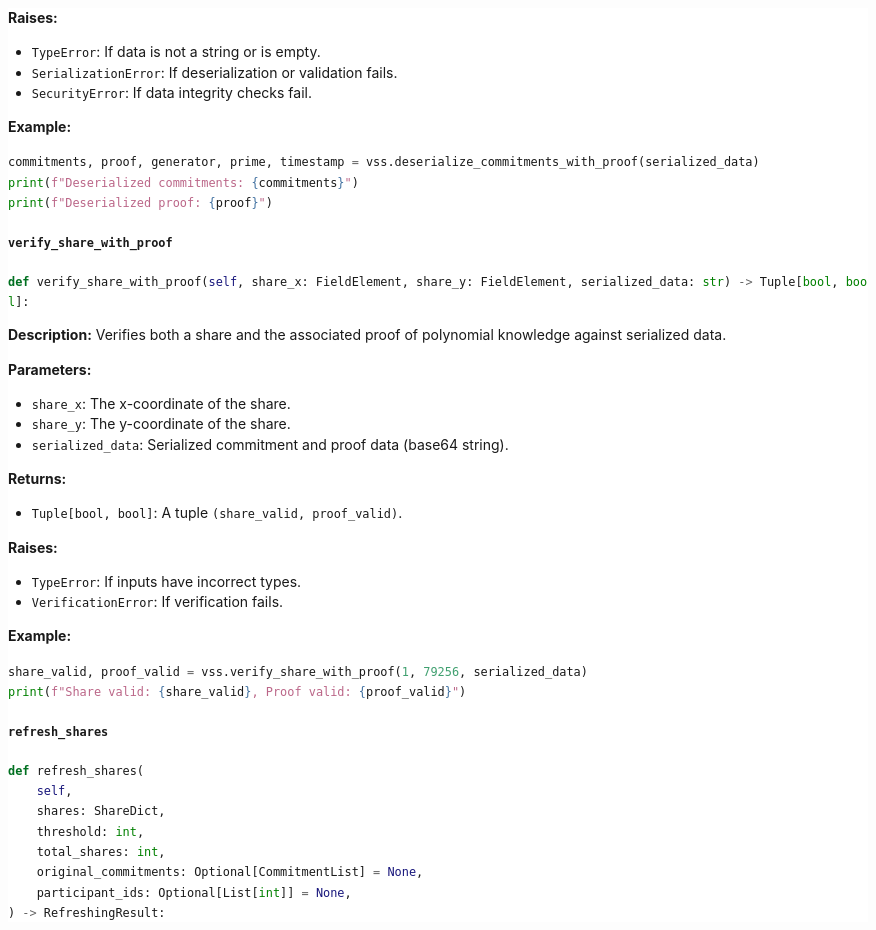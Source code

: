 **Raises:**
*   `TypeError`: If data is not a string or is empty.
*   `SerializationError`: If deserialization or validation fails.
*   `SecurityError`: If data integrity checks fail.

**Example:**
```python
commitments, proof, generator, prime, timestamp = vss.deserialize_commitments_with_proof(serialized_data)
print(f"Deserialized commitments: {commitments}")
print(f"Deserialized proof: {proof}")

```

#### `verify_share_with_proof`

```python
def verify_share_with_proof(self, share_x: FieldElement, share_y: FieldElement, serialized_data: str) -> Tuple[bool, bool]:
```

**Description:** Verifies both a share and the associated proof of polynomial knowledge against serialized data.

**Parameters:**

*  `share_x`: The x-coordinate of the share.
*  `share_y`: The y-coordinate of the share.
*  `serialized_data`: Serialized commitment and proof data (base64 string).

**Returns:**
* `Tuple[bool, bool]`: A tuple `(share_valid, proof_valid)`.

**Raises:**
*   `TypeError`: If inputs have incorrect types.
*   `VerificationError`: If verification fails.

**Example:**

```python
share_valid, proof_valid = vss.verify_share_with_proof(1, 79256, serialized_data)
print(f"Share valid: {share_valid}, Proof valid: {proof_valid}")

```

#### `refresh_shares`

```python
def refresh_shares(
    self,
    shares: ShareDict,
    threshold: int,
    total_shares: int,
    original_commitments: Optional[CommitmentList] = None,
    participant_ids: Optional[List[int]] = None,
) -> RefreshingResult:
```
